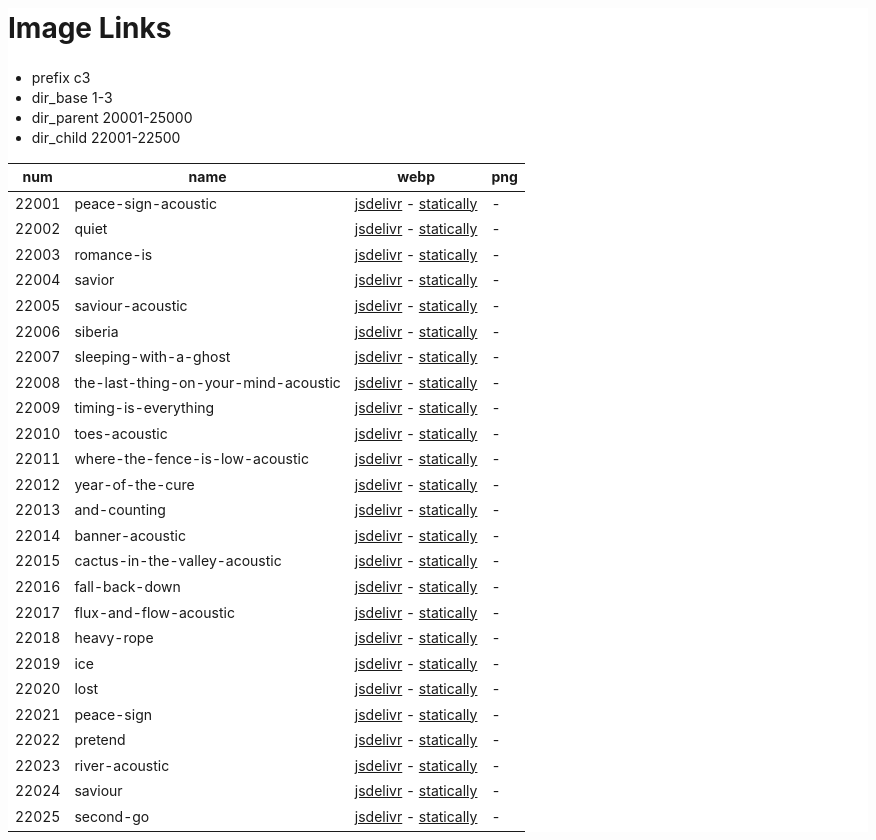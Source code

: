 # Image Links

- prefix c3
- dir_base 1-3
- dir_parent 20001-25000
- dir_child 22001-22500

|  num  | name | webp | png |
|-------|------|------|-----|
|22001|peace-sign-acoustic|[jsdelivr](https://cdn.jsdelivr.net/gh/dbchord/c3-1-3/20001-25000/22001-22500/peace-sign-acoustic.webp) - [statically](https://cdn.statically.io/gh/dbchord/c3-1-3/i/20001-25000/22001-22500/peace-sign-acoustic.webp)| - |
|22002|quiet|[jsdelivr](https://cdn.jsdelivr.net/gh/dbchord/c3-1-3/20001-25000/22001-22500/quiet.webp) - [statically](https://cdn.statically.io/gh/dbchord/c3-1-3/i/20001-25000/22001-22500/quiet.webp)| - |
|22003|romance-is|[jsdelivr](https://cdn.jsdelivr.net/gh/dbchord/c3-1-3/20001-25000/22001-22500/romance-is.webp) - [statically](https://cdn.statically.io/gh/dbchord/c3-1-3/i/20001-25000/22001-22500/romance-is.webp)| - |
|22004|savior|[jsdelivr](https://cdn.jsdelivr.net/gh/dbchord/c3-1-3/20001-25000/22001-22500/savior.webp) - [statically](https://cdn.statically.io/gh/dbchord/c3-1-3/i/20001-25000/22001-22500/savior.webp)| - |
|22005|saviour-acoustic|[jsdelivr](https://cdn.jsdelivr.net/gh/dbchord/c3-1-3/20001-25000/22001-22500/saviour-acoustic.webp) - [statically](https://cdn.statically.io/gh/dbchord/c3-1-3/i/20001-25000/22001-22500/saviour-acoustic.webp)| - |
|22006|siberia|[jsdelivr](https://cdn.jsdelivr.net/gh/dbchord/c3-1-3/20001-25000/22001-22500/siberia.webp) - [statically](https://cdn.statically.io/gh/dbchord/c3-1-3/i/20001-25000/22001-22500/siberia.webp)| - |
|22007|sleeping-with-a-ghost|[jsdelivr](https://cdn.jsdelivr.net/gh/dbchord/c3-1-3/20001-25000/22001-22500/sleeping-with-a-ghost.webp) - [statically](https://cdn.statically.io/gh/dbchord/c3-1-3/i/20001-25000/22001-22500/sleeping-with-a-ghost.webp)| - |
|22008|the-last-thing-on-your-mind-acoustic|[jsdelivr](https://cdn.jsdelivr.net/gh/dbchord/c3-1-3/20001-25000/22001-22500/the-last-thing-on-your-mind-acoustic.webp) - [statically](https://cdn.statically.io/gh/dbchord/c3-1-3/i/20001-25000/22001-22500/the-last-thing-on-your-mind-acoustic.webp)| - |
|22009|timing-is-everything|[jsdelivr](https://cdn.jsdelivr.net/gh/dbchord/c3-1-3/20001-25000/22001-22500/timing-is-everything.webp) - [statically](https://cdn.statically.io/gh/dbchord/c3-1-3/i/20001-25000/22001-22500/timing-is-everything.webp)| - |
|22010|toes-acoustic|[jsdelivr](https://cdn.jsdelivr.net/gh/dbchord/c3-1-3/20001-25000/22001-22500/toes-acoustic.webp) - [statically](https://cdn.statically.io/gh/dbchord/c3-1-3/i/20001-25000/22001-22500/toes-acoustic.webp)| - |
|22011|where-the-fence-is-low-acoustic|[jsdelivr](https://cdn.jsdelivr.net/gh/dbchord/c3-1-3/20001-25000/22001-22500/where-the-fence-is-low-acoustic.webp) - [statically](https://cdn.statically.io/gh/dbchord/c3-1-3/i/20001-25000/22001-22500/where-the-fence-is-low-acoustic.webp)| - |
|22012|year-of-the-cure|[jsdelivr](https://cdn.jsdelivr.net/gh/dbchord/c3-1-3/20001-25000/22001-22500/year-of-the-cure.webp) - [statically](https://cdn.statically.io/gh/dbchord/c3-1-3/i/20001-25000/22001-22500/year-of-the-cure.webp)| - |
|22013|and-counting|[jsdelivr](https://cdn.jsdelivr.net/gh/dbchord/c3-1-3/20001-25000/22001-22500/and-counting.webp) - [statically](https://cdn.statically.io/gh/dbchord/c3-1-3/i/20001-25000/22001-22500/and-counting.webp)| - |
|22014|banner-acoustic|[jsdelivr](https://cdn.jsdelivr.net/gh/dbchord/c3-1-3/20001-25000/22001-22500/banner-acoustic.webp) - [statically](https://cdn.statically.io/gh/dbchord/c3-1-3/i/20001-25000/22001-22500/banner-acoustic.webp)| - |
|22015|cactus-in-the-valley-acoustic|[jsdelivr](https://cdn.jsdelivr.net/gh/dbchord/c3-1-3/20001-25000/22001-22500/cactus-in-the-valley-acoustic.webp) - [statically](https://cdn.statically.io/gh/dbchord/c3-1-3/i/20001-25000/22001-22500/cactus-in-the-valley-acoustic.webp)| - |
|22016|fall-back-down|[jsdelivr](https://cdn.jsdelivr.net/gh/dbchord/c3-1-3/20001-25000/22001-22500/fall-back-down.webp) - [statically](https://cdn.statically.io/gh/dbchord/c3-1-3/i/20001-25000/22001-22500/fall-back-down.webp)| - |
|22017|flux-and-flow-acoustic|[jsdelivr](https://cdn.jsdelivr.net/gh/dbchord/c3-1-3/20001-25000/22001-22500/flux-and-flow-acoustic.webp) - [statically](https://cdn.statically.io/gh/dbchord/c3-1-3/i/20001-25000/22001-22500/flux-and-flow-acoustic.webp)| - |
|22018|heavy-rope|[jsdelivr](https://cdn.jsdelivr.net/gh/dbchord/c3-1-3/20001-25000/22001-22500/heavy-rope.webp) - [statically](https://cdn.statically.io/gh/dbchord/c3-1-3/i/20001-25000/22001-22500/heavy-rope.webp)| - |
|22019|ice|[jsdelivr](https://cdn.jsdelivr.net/gh/dbchord/c3-1-3/20001-25000/22001-22500/ice.webp) - [statically](https://cdn.statically.io/gh/dbchord/c3-1-3/i/20001-25000/22001-22500/ice.webp)| - |
|22020|lost|[jsdelivr](https://cdn.jsdelivr.net/gh/dbchord/c3-1-3/20001-25000/22001-22500/lost.webp) - [statically](https://cdn.statically.io/gh/dbchord/c3-1-3/i/20001-25000/22001-22500/lost.webp)| - |
|22021|peace-sign|[jsdelivr](https://cdn.jsdelivr.net/gh/dbchord/c3-1-3/20001-25000/22001-22500/peace-sign.webp) - [statically](https://cdn.statically.io/gh/dbchord/c3-1-3/i/20001-25000/22001-22500/peace-sign.webp)| - |
|22022|pretend|[jsdelivr](https://cdn.jsdelivr.net/gh/dbchord/c3-1-3/20001-25000/22001-22500/pretend.webp) - [statically](https://cdn.statically.io/gh/dbchord/c3-1-3/i/20001-25000/22001-22500/pretend.webp)| - |
|22023|river-acoustic|[jsdelivr](https://cdn.jsdelivr.net/gh/dbchord/c3-1-3/20001-25000/22001-22500/river-acoustic.webp) - [statically](https://cdn.statically.io/gh/dbchord/c3-1-3/i/20001-25000/22001-22500/river-acoustic.webp)| - |
|22024|saviour|[jsdelivr](https://cdn.jsdelivr.net/gh/dbchord/c3-1-3/20001-25000/22001-22500/saviour.webp) - [statically](https://cdn.statically.io/gh/dbchord/c3-1-3/i/20001-25000/22001-22500/saviour.webp)| - |
|22025|second-go|[jsdelivr](https://cdn.jsdelivr.net/gh/dbchord/c3-1-3/20001-25000/22001-22500/second-go.webp) - [statically](https://cdn.statically.io/gh/dbchord/c3-1-3/i/20001-25000/22001-22500/second-go.webp)| - |